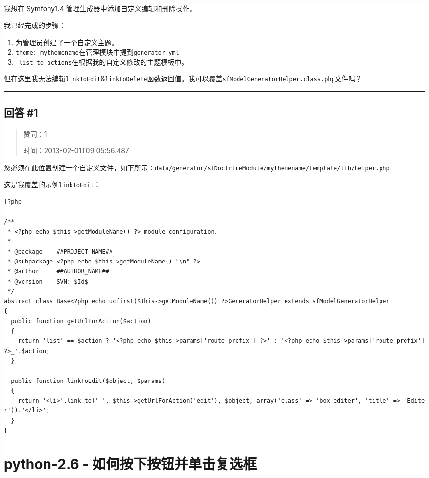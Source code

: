我想在 Symfony1.4 管理生成器中添加自定义编辑和删除操作。

我已经完成的步骤：

1.  为管理员创建了一个自定义主题。
2.  `theme: mythemename`在管理模块中提到`generator.yml`
3.  `_list_td_actions`在根据我的自定义修改的主题模板中。

但在这里我无法编辑`linkToEdit`&`linkToDelete`函数返回值。我可以覆盖`sfModelGeneratorHelper.class.php`文件吗？

* * *

## 回答 #1

> 赞同：1
> 
> 时间：2013-02-01T09:05:56.487

您必须在此位置创建一个自定义文件，如下[所示：](http://trac.symfony-project.org/browser/branches/1.4/lib/plugins/sfDoctrinePlugin/data/generator/sfDoctrineModule/admin/template/lib/helper.php)`data/generator/sfDoctrineModule/mythemename/template/lib/helper.php`

这是我覆盖的示例`linkToEdit`：

```
[?php

/**
 * <?php echo $this->getModuleName() ?> module configuration.
 *
 * @package    ##PROJECT_NAME##
 * @subpackage <?php echo $this->getModuleName()."\n" ?>
 * @author     ##AUTHOR_NAME##
 * @version    SVN: $Id$
 */
abstract class Base<?php echo ucfirst($this->getModuleName()) ?>GeneratorHelper extends sfModelGeneratorHelper
{
  public function getUrlForAction($action)
  {
    return 'list' == $action ? '<?php echo $this->params['route_prefix'] ?>' : '<?php echo $this->params['route_prefix'] ?>_'.$action;
  }

  public function linkToEdit($object, $params)
  {
    return '<li>'.link_to(' ', $this->getUrlForAction('edit'), $object, array('class' => 'box editer', 'title' => 'Editer')).'</li>';
  }
} 
```

# python-2.6 - 如何按下按钮并单击复选框
